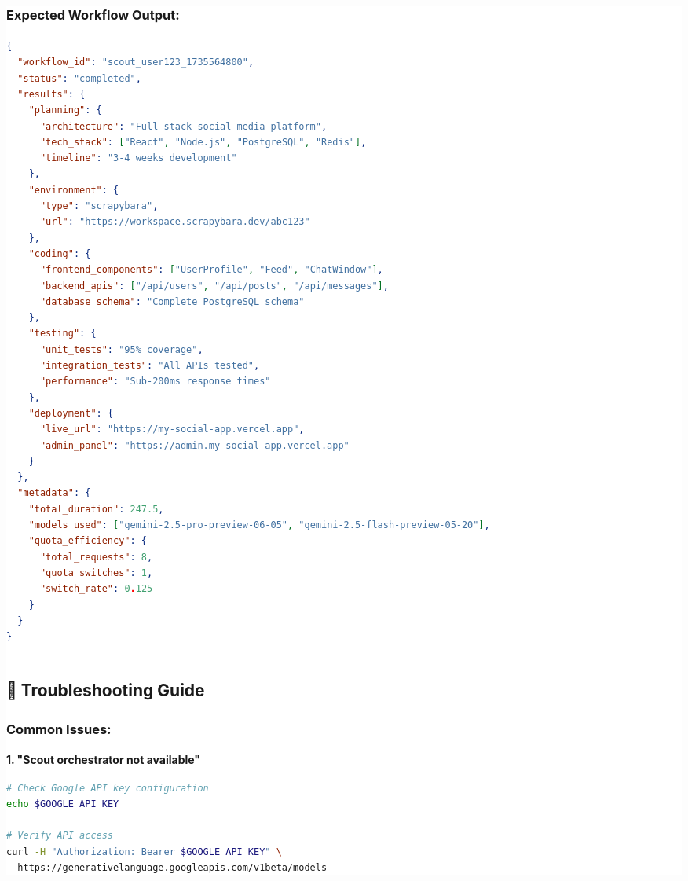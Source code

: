 ### **Expected Workflow Output:**
```json
{
  "workflow_id": "scout_user123_1735564800",
  "status": "completed",
  "results": {
    "planning": {
      "architecture": "Full-stack social media platform",
      "tech_stack": ["React", "Node.js", "PostgreSQL", "Redis"],
      "timeline": "3-4 weeks development"
    },
    "environment": {
      "type": "scrapybara",
      "url": "https://workspace.scrapybara.dev/abc123"
    },
    "coding": {
      "frontend_components": ["UserProfile", "Feed", "ChatWindow"],
      "backend_apis": ["/api/users", "/api/posts", "/api/messages"],
      "database_schema": "Complete PostgreSQL schema"
    },
    "testing": {
      "unit_tests": "95% coverage",
      "integration_tests": "All APIs tested",
      "performance": "Sub-200ms response times"
    },
    "deployment": {
      "live_url": "https://my-social-app.vercel.app",
      "admin_panel": "https://admin.my-social-app.vercel.app"
    }
  },
  "metadata": {
    "total_duration": 247.5,
    "models_used": ["gemini-2.5-pro-preview-06-05", "gemini-2.5-flash-preview-05-20"],
    "quota_efficiency": {
      "total_requests": 8,
      "quota_switches": 1,
      "switch_rate": 0.125
    }
  }
}
```

---

## 🚨 **Troubleshooting Guide**

### **Common Issues:**

**1. "Scout orchestrator not available"**
```bash
# Check Google API key configuration
echo $GOOGLE_API_KEY

# Verify API access
curl -H "Authorization: Bearer $GOOGLE_API_KEY" \
  https://generativelanguage.googleapis.com/v1beta/models
```
